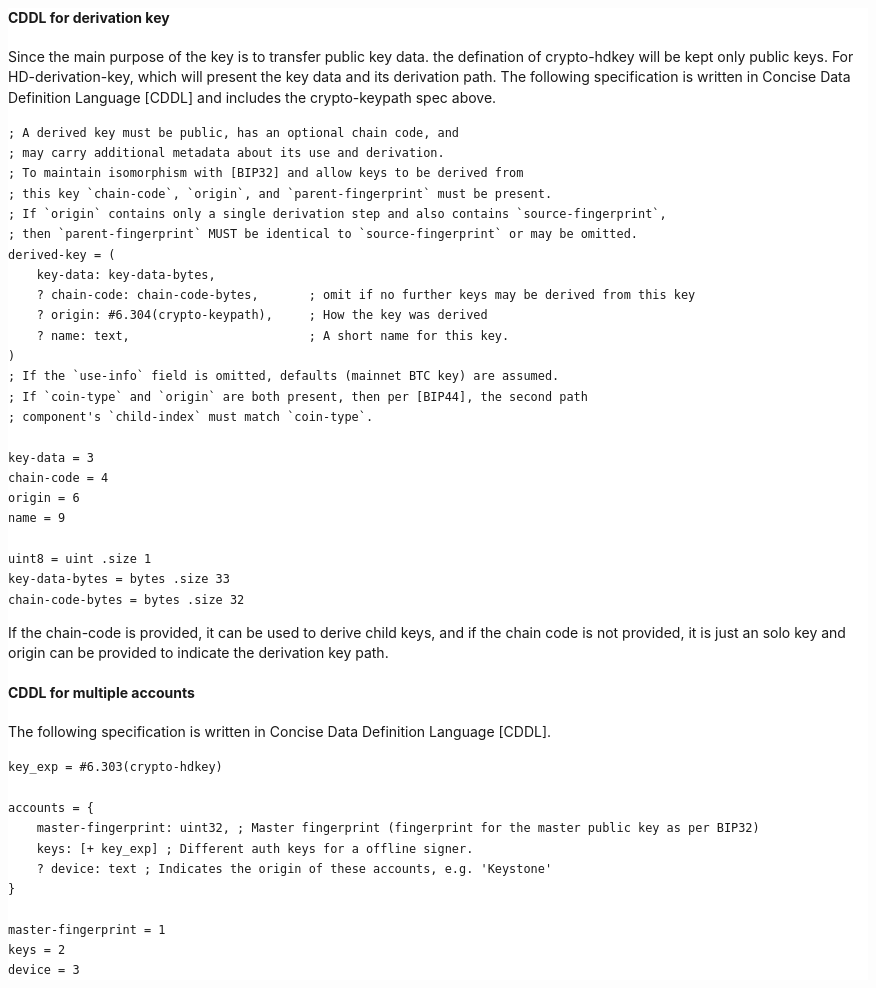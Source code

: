 #### CDDL for derivation key

Since the main purpose of the key is to transfer public key data. the defination of crypto-hdkey will be kept only public keys.
For HD-derivation-key, which will present the key data and its derivation path.
The following specification is written in Concise Data Definition Language [CDDL] and includes the crypto-keypath spec above.

```cddl
; A derived key must be public, has an optional chain code, and
; may carry additional metadata about its use and derivation.
; To maintain isomorphism with [BIP32] and allow keys to be derived from
; this key `chain-code`, `origin`, and `parent-fingerprint` must be present.
; If `origin` contains only a single derivation step and also contains `source-fingerprint`,
; then `parent-fingerprint` MUST be identical to `source-fingerprint` or may be omitted.
derived-key = (
    key-data: key-data-bytes,
    ? chain-code: chain-code-bytes,       ; omit if no further keys may be derived from this key
    ? origin: #6.304(crypto-keypath),     ; How the key was derived
    ? name: text,                         ; A short name for this key.
)
; If the `use-info` field is omitted, defaults (mainnet BTC key) are assumed.
; If `coin-type` and `origin` are both present, then per [BIP44], the second path
; component's `child-index` must match `coin-type`.

key-data = 3
chain-code = 4
origin = 6
name = 9

uint8 = uint .size 1
key-data-bytes = bytes .size 33
chain-code-bytes = bytes .size 32
```

If the chain-code is provided, it can be used to derive child keys, and if the chain code is not provided, it is just an solo key and origin can be provided to indicate the derivation key path.

#### CDDL for multiple accounts

The following specification is written in Concise Data Definition Language [CDDL].

```cddl
key_exp = #6.303(crypto-hdkey)

accounts = {
    master-fingerprint: uint32, ; Master fingerprint (fingerprint for the master public key as per BIP32)
    keys: [+ key_exp] ; Different auth keys for a offline signer.
    ? device: text ; Indicates the origin of these accounts, e.g. 'Keystone'
}

master-fingerprint = 1
keys = 2
device = 3

```
